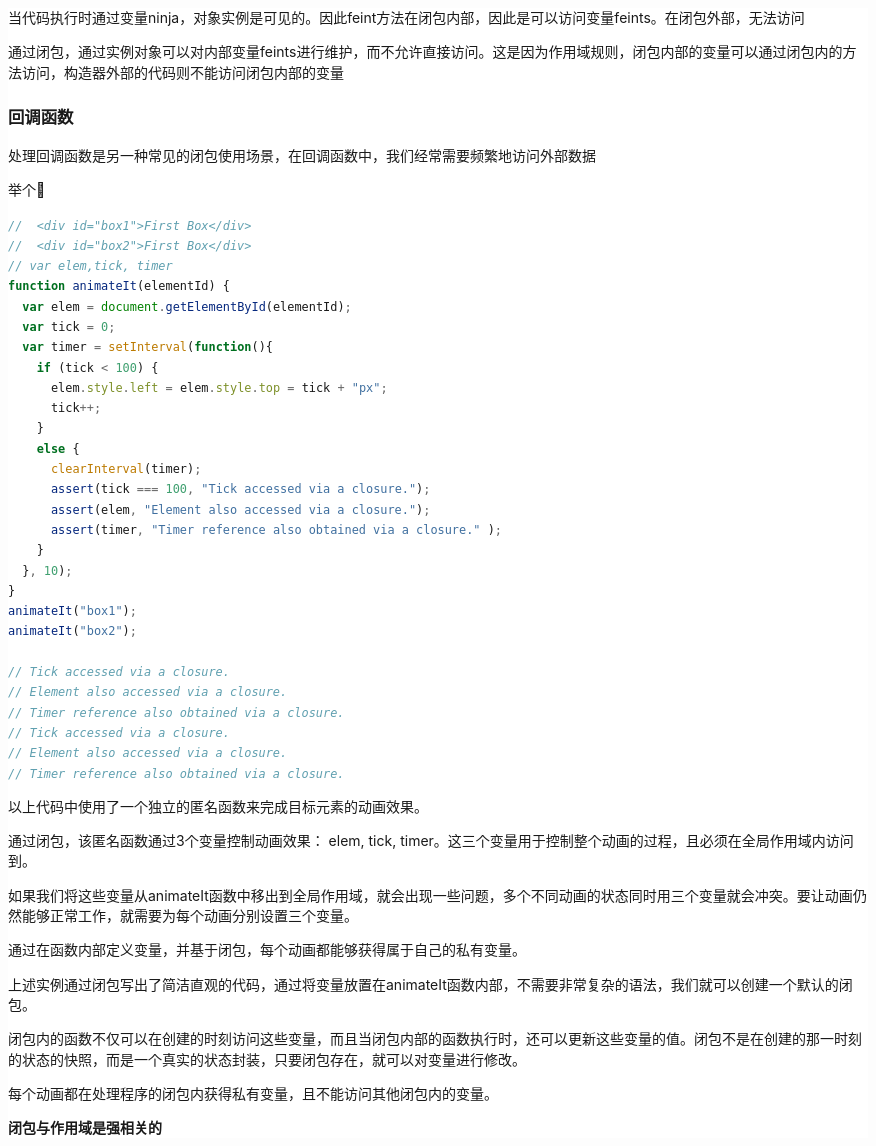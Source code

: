 当代码执行时通过变量ninja，对象实例是可见的。因此feint方法在闭包内部，因此是可以访问变量feints。在闭包外部，无法访问

通过闭包，通过实例对象可以对内部变量feints进行维护，而不允许直接访问。这是因为作用域规则，闭包内部的变量可以通过闭包内的方法访问，构造器外部的代码则不能访问闭包内部的变量

### 回调函数

处理回调函数是另一种常见的闭包使用场景，在回调函数中，我们经常需要频繁地访问外部数据

举个🌰

```js
//	<div id="box1">First Box</div> 
//	<div id="box2">First Box</div> 
// var elem,tick, timer
function animateIt(elementId) {
  var elem = document.getElementById(elementId);
  var tick = 0;
  var timer = setInterval(function(){
    if (tick < 100) {
      elem.style.left = elem.style.top = tick + "px";
      tick++;
    }
    else {
      clearInterval(timer);
      assert(tick === 100, "Tick accessed via a closure.");
      assert(elem, "Element also accessed via a closure.");
      assert(timer, "Timer reference also obtained via a closure." );
    }
  }, 10);
}
animateIt("box1");
animateIt("box2");

// Tick accessed via a closure.
// Element also accessed via a closure.
// Timer reference also obtained via a closure.
// Tick accessed via a closure.
// Element also accessed via a closure.
// Timer reference also obtained via a closure.
```

以上代码中使用了一个独立的匿名函数来完成目标元素的动画效果。

通过闭包，该匿名函数通过3个变量控制动画效果： elem, tick, timer。这三个变量用于控制整个动画的过程，且必须在全局作用域内访问到。

如果我们将这些变量从animateIt函数中移出到全局作用域，就会出现一些问题，多个不同动画的状态同时用三个变量就会冲突。要让动画仍然能够正常工作，就需要为每个动画分别设置三个变量。

通过在函数内部定义变量，并基于闭包，每个动画都能够获得属于自己的私有变量。

上述实例通过闭包写出了简洁直观的代码，通过将变量放置在animateIt函数内部，不需要非常复杂的语法，我们就可以创建一个默认的闭包。

闭包内的函数不仅可以在创建的时刻访问这些变量，而且当闭包内部的函数执行时，还可以更新这些变量的值。闭包不是在创建的那一时刻的状态的快照，而是一个真实的状态封装，只要闭包存在，就可以对变量进行修改。

每个动画都在处理程序的闭包内获得私有变量，且不能访问其他闭包内的变量。

**闭包与作用域是强相关的**
